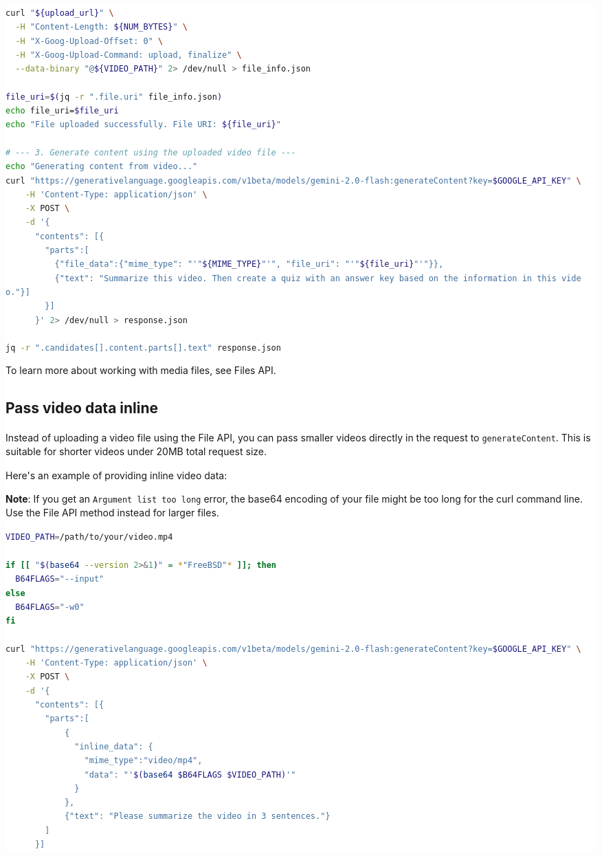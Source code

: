 ```bash
curl "${upload_url}" \
  -H "Content-Length: ${NUM_BYTES}" \
  -H "X-Goog-Upload-Offset: 0" \
  -H "X-Goog-Upload-Command: upload, finalize" \
  --data-binary "@${VIDEO_PATH}" 2> /dev/null > file_info.json

file_uri=$(jq -r ".file.uri" file_info.json)
echo file_uri=$file_uri
echo "File uploaded successfully. File URI: ${file_uri}"

# --- 3. Generate content using the uploaded video file ---
echo "Generating content from video..."
curl "https://generativelanguage.googleapis.com/v1beta/models/gemini-2.0-flash:generateContent?key=$GOOGLE_API_KEY" \
    -H 'Content-Type: application/json' \
    -X POST \
    -d '{
      "contents": [{
        "parts":[
          {"file_data":{"mime_type": "'"${MIME_TYPE}"'", "file_uri": "'"${file_uri}"'"}},
          {"text": "Summarize this video. Then create a quiz with an answer key based on the information in this video."}]
        }]
      }' 2> /dev/null > response.json

jq -r ".candidates[].content.parts[].text" response.json
```

To learn more about working with media files, see Files API.

## Pass video data inline

Instead of uploading a video file using the File API, you can pass smaller videos directly in the request to `generateContent`. This is suitable for shorter videos under 20MB total request size.

Here's an example of providing inline video data:

**Note**: If you get an `Argument list too long` error, the base64 encoding of your file might be too long for the curl command line. Use the File API method instead for larger files.

```bash
VIDEO_PATH=/path/to/your/video.mp4

if [[ "$(base64 --version 2>&1)" = *"FreeBSD"* ]]; then
  B64FLAGS="--input"
else
  B64FLAGS="-w0"
fi

curl "https://generativelanguage.googleapis.com/v1beta/models/gemini-2.0-flash:generateContent?key=$GOOGLE_API_KEY" \
    -H 'Content-Type: application/json' \
    -X POST \
    -d '{
      "contents": [{
        "parts":[
            {
              "inline_data": {
                "mime_type":"video/mp4",
                "data": "'$(base64 $B64FLAGS $VIDEO_PATH)'"
              }
            },
            {"text": "Please summarize the video in 3 sentences."}
        ]
      }]
```